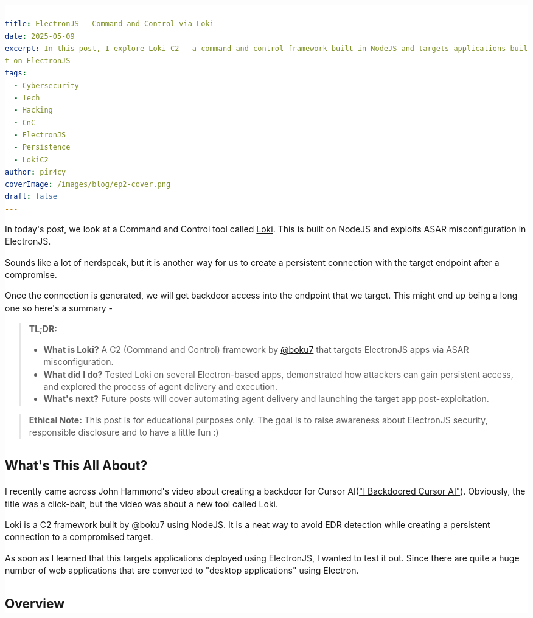 ```yaml
---
title: ElectronJS - Command and Control via Loki
date: 2025-05-09
excerpt: In this post, I explore Loki C2 - a command and control framework built in NodeJS and targets applications built on ElectronJS
tags:
  - Cybersecurity
  - Tech
  - Hacking
  - CnC
  - ElectronJS
  - Persistence
  - LokiC2
author: pir4cy
coverImage: /images/blog/ep2-cover.png
draft: false
---
```


In today's post, we look at a Command and Control tool called [Loki](https://github.com/boku7/Loki). This is built on NodeJS and exploits ASAR misconfiguration in ElectronJS.

Sounds like a lot of nerdspeak, but it is another way for us to create a persistent connection with the target endpoint after a compromise.

Once the connection is generated, we will get backdoor access into the endpoint that we target. This might end up being a long one so here's a summary - 

> **TL;DR:**
> - **What is Loki?** A C2 (Command and Control) framework by [@boku7](https://x.com/0xBoku) that targets ElectronJS apps via ASAR misconfiguration.
> - **What did I do?** Tested Loki on several Electron-based apps, demonstrated how attackers can gain persistent access, and explored the process of agent delivery and execution.
> - **What's next?** Future posts will cover automating agent delivery and launching the target app post-exploitation.

> **Ethical Note:** This post is for educational purposes only. The goal is to raise awareness about ElectronJS security, responsible disclosure and to have a little fun :)

## What's This All About?

I recently came across John Hammond's video about creating a backdoor for Cursor AI(["I Backdoored Cursor AI"](https://www.youtube.com/watch?v=FYok3diZY78)). Obviously, the title was a click-bait, but the video was about a new tool called Loki.

Loki is a C2 framework built by [@boku7](https://x.com/0xBoku) using NodeJS. It is a neat way to avoid EDR detection while creating a persistent connection to a compromised target.

As soon as I learned that this targets applications deployed using ElectronJS, I wanted to test it out. Since there are quite a huge number of web applications that are converted to "desktop applications" using Electron. 

## Overview
